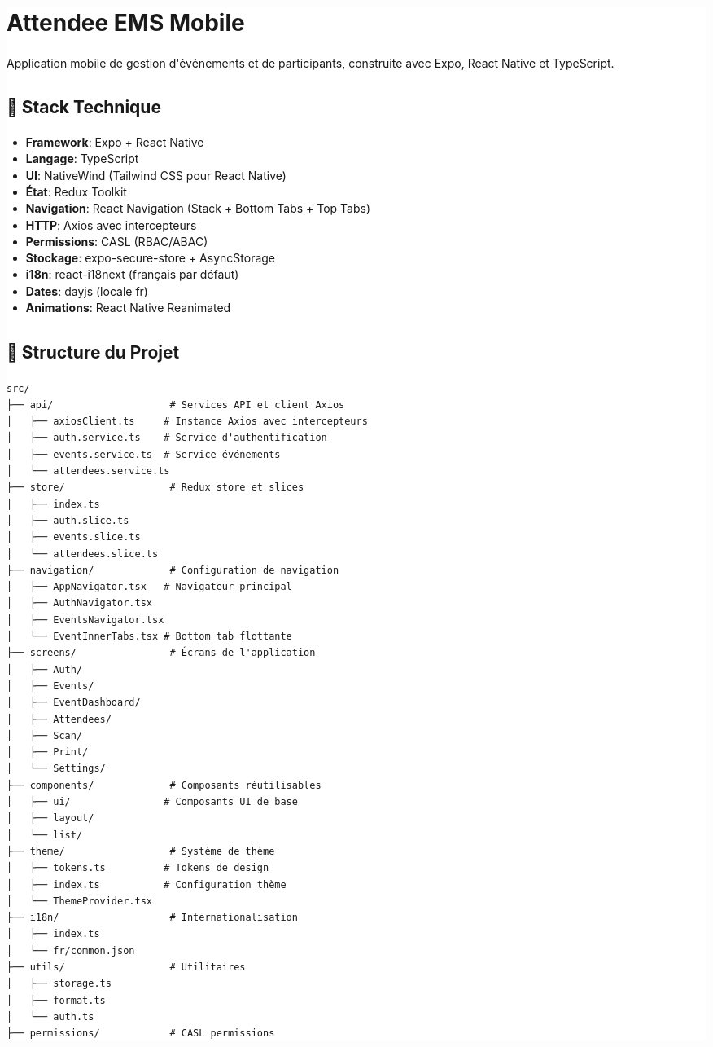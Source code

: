 # Attendee EMS Mobile

Application mobile de gestion d'événements et de participants, construite avec Expo, React Native et TypeScript.

## 🚀 Stack Technique

- **Framework**: Expo + React Native
- **Langage**: TypeScript
- **UI**: NativeWind (Tailwind CSS pour React Native)
- **État**: Redux Toolkit
- **Navigation**: React Navigation (Stack + Bottom Tabs + Top Tabs)
- **HTTP**: Axios avec intercepteurs
- **Permissions**: CASL (RBAC/ABAC)
- **Stockage**: expo-secure-store + AsyncStorage
- **i18n**: react-i18next (français par défaut)
- **Dates**: dayjs (locale fr)
- **Animations**: React Native Reanimated

## 📁 Structure du Projet

```
src/
├── api/                    # Services API et client Axios
│   ├── axiosClient.ts     # Instance Axios avec intercepteurs
│   ├── auth.service.ts    # Service d'authentification
│   ├── events.service.ts  # Service événements
│   └── attendees.service.ts
├── store/                  # Redux store et slices
│   ├── index.ts
│   ├── auth.slice.ts
│   ├── events.slice.ts
│   └── attendees.slice.ts
├── navigation/             # Configuration de navigation
│   ├── AppNavigator.tsx   # Navigateur principal
│   ├── AuthNavigator.tsx
│   ├── EventsNavigator.tsx
│   └── EventInnerTabs.tsx # Bottom tab flottante
├── screens/                # Écrans de l'application
│   ├── Auth/
│   ├── Events/
│   ├── EventDashboard/
│   ├── Attendees/
│   ├── Scan/
│   ├── Print/
│   └── Settings/
├── components/             # Composants réutilisables
│   ├── ui/                # Composants UI de base
│   ├── layout/
│   └── list/
├── theme/                  # Système de thème
│   ├── tokens.ts          # Tokens de design
│   ├── index.ts           # Configuration thème
│   └── ThemeProvider.tsx
├── i18n/                   # Internationalisation
│   ├── index.ts
│   └── fr/common.json
├── utils/                  # Utilitaires
│   ├── storage.ts
│   ├── format.ts
│   └── auth.ts
├── permissions/            # CASL permissions
```